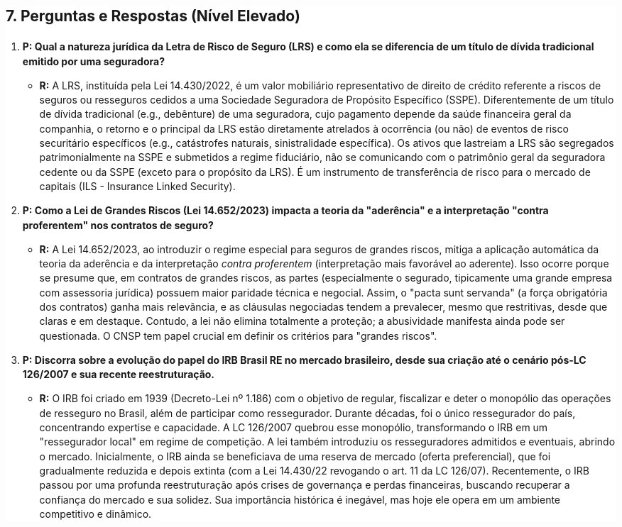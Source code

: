 <a name="perguntas-respostas"></a>

## 7. Perguntas e Respostas (Nível Elevado)

1. **P: Qual a natureza jurídica da Letra de Risco de Seguro (LRS) e como ela se diferencia de um título de dívida
   tradicional emitido por uma seguradora?**
    * **R:** A LRS, instituída pela Lei 14.430/2022, é um valor mobiliário representativo de direito de crédito
      referente a riscos de seguros ou resseguros cedidos a uma Sociedade Seguradora de Propósito Específico (SSPE).
      Diferentemente de um título de dívida tradicional (e.g., debênture) de uma seguradora, cujo pagamento depende da
      saúde financeira geral da companhia, o retorno e o principal da LRS estão diretamente atrelados à ocorrência (ou
      não) de eventos de risco securitário específicos (e.g., catástrofes naturais, sinistralidade específica). Os
      ativos que lastreiam a LRS são segregados patrimonialmente na SSPE e submetidos a regime fiduciário, não se
      comunicando com o patrimônio geral da seguradora cedente ou da SSPE (exceto para o propósito da LRS). É um
      instrumento de transferência de risco para o mercado de capitais (ILS - Insurance Linked Security).

2. **P: Como a Lei de Grandes Riscos (Lei 14.652/2023) impacta a teoria da "aderência" e a interpretação "contra
   proferentem" nos contratos de seguro?**
    * **R:** A Lei 14.652/2023, ao introduzir o regime especial para seguros de grandes riscos, mitiga a aplicação
      automática da teoria da aderência e da interpretação *contra proferentem* (interpretação mais favorável ao
      aderente). Isso ocorre porque se presume que, em contratos de grandes riscos, as partes (especialmente o segurado,
      tipicamente uma grande empresa com assessoria jurídica) possuem maior paridade técnica e negocial. Assim, o "pacta
      sunt servanda" (a força obrigatória dos contratos) ganha mais relevância, e as cláusulas negociadas tendem a
      prevalecer, mesmo que restritivas, desde que claras e em destaque. Contudo, a lei não elimina totalmente a
      proteção; a abusividade manifesta ainda pode ser questionada. O CNSP tem papel crucial em definir os critérios
      para "grandes riscos".

3. **P: Discorra sobre a evolução do papel do IRB Brasil RE no mercado brasileiro, desde sua criação até o cenário
   pós-LC 126/2007 e sua recente reestruturação.**
    * **R:** O IRB foi criado em 1939 (Decreto-Lei nº 1.186) com o objetivo de regular, fiscalizar e deter o monopólio
      das operações de resseguro no Brasil, além de participar como ressegurador. Durante décadas, foi o único
      ressegurador do país, concentrando expertise e capacidade. A LC 126/2007 quebrou esse monopólio, transformando o
      IRB em um "ressegurador local" em regime de competição. A lei também introduziu os resseguradores admitidos e
      eventuais, abrindo o mercado. Inicialmente, o IRB ainda se beneficiava de uma reserva de mercado (oferta
      preferencial), que foi gradualmente reduzida e depois extinta (com a Lei 14.430/22 revogando o art. 11 da LC
      126/07). Recentemente, o IRB passou por uma profunda reestruturação após crises de governança e perdas
      financeiras, buscando recuperar a confiança do mercado e sua solidez. Sua importância histórica é inegável, mas
      hoje ele opera em um ambiente competitivo e dinâmico.
